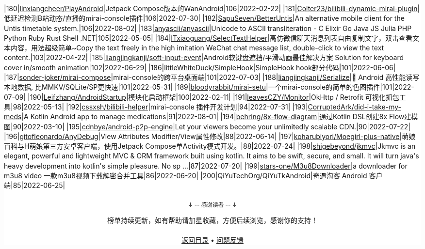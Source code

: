 |180|[linxiangcheer/PlayAndroid](https://github.com/linxiangcheer/PlayAndroid)|Jetpack Compose版本的WanAndroid|106|2022-02-22|
|181|[Colter23/bilibili-dynamic-mirai-plugin](https://github.com/Colter23/bilibili-dynamic-mirai-plugin)|低延迟检测B站动态/直播的mirai-console插件|106|2022-07-30|
|182|[SapuSeven/BetterUntis](https://github.com/SapuSeven/BetterUntis)|An alternative mobile client for the Untis timetable system.|106|2022-08-02|
|183|[anyascii/anyascii](https://github.com/anyascii/anyascii)|Unicode to ASCII transliteration - C Elixir Go Java JS Julia PHP Python Ruby Rust Shell .NET|105|2022-05-05|
|184|[ITxiaoguang/SelectTextHelper](https://github.com/ITxiaoguang/SelectTextHelper)|高仿微信聊天消息列表自由复制文字，双击查看文本内容，用法超级简单~Copy the text freely in the high imitation WeChat chat message list, double-click to view the text content.|103|2022-04-22|
|185|[liangjingkanji/soft-input-event](https://github.com/liangjingkanji/soft-input-event)|Android软键盘遮挡/平滑动画最佳解决方案 Solution for keyboard cover in/smooth animation|102|2022-06-29|
|186|[littleWhiteDuck/SimpleHook](https://github.com/littleWhiteDuck/SimpleHook)|SimpleHook hook部分代码|101|2022-06-06|
|187|[sonder-joker/mirai-compose](https://github.com/sonder-joker/mirai-compose)|mirai-console的跨平台桌面端|101|2022-07-03|
|188|[liangjingkanji/Serialize](https://github.com/liangjingkanji/Serialize)|🍒 Android 高性能读写本地数据, 比MMKV/SQLite/SP更快速|101|2022-05-31|
|189|[bloodyrabbit/mirai-setu](https://github.com/bloodyrabbit/mirai-setu)|一个mirai-console的简单的色图插件|101|2022-07-09|
|190|[Leifzhang/AndroidStartup](https://github.com/Leifzhang/AndroidStartup)|模块化启动框架|100|2022-02-11|
|191|[leavesCZY/Monitor](https://github.com/leavesCZY/Monitor)|OkHttp / Retrofit 可视化抓包工具|98|2022-05-13|
|192|[cssxsh/bilibili-helper](https://github.com/cssxsh/bilibili-helper)|mirai-console 插件开发计划|94|2022-07-31|
|193|[CorruptedArk/did-i-take-my-meds](https://github.com/CorruptedArk/did-i-take-my-meds)|A Kotlin Android app to manage medications|91|2022-08-01|
|194|[behring/8x-flow-diagram](https://github.com/behring/8x-flow-diagram)|通过Kotlin DSL创建8x Flow建模图|90|2022-03-10|
|195|[cdnbye/android-p2p-engine](https://github.com/cdnbye/android-p2p-engine)|Let your viewers become your unlimitedly scalable CDN.|90|2022-07-22|
|196|[gitofleonardo/AnyDebug](https://github.com/gitofleonardo/AnyDebug)|View Attributes Modifier/View属性修改|88|2022-06-14|
|197|[koharubiyori/Moegirl-plus-native](https://github.com/koharubiyori/Moegirl-plus-native)|萌娘百科与H萌娘第三方安卓客户端，使用Jetpack Compose单Activity模式开发。|88|2022-07-24|
|198|[shigebeyond/jkmvc](https://github.com/shigebeyond/jkmvc)|Jkmvc is an elegant, powerful and lightweight MVC & ORM framework built using kotlin. It aims to be swift, secure, and small. It will turn java's heavy development into kotlin's simple pleasure. No sp ...|87|2022-07-20|
|199|[stars-one/M3u8Downloader](https://github.com/stars-one/M3u8Downloader)|a downloader for m3u8 video 一款m3u8视频下载解密合并工具|86|2022-06-20|
|200|[QiYuTechOrg/QiYuTkAndroid](https://github.com/QiYuTechOrg/QiYuTkAndroid)|奇遇淘客 Android 客户端|85|2022-06-25|

<div align="center">
    <p><sub>↓ -- 感谢读者 -- ↓</sub></p>
    榜单持续更新，如有帮助请加星收藏，方便后续浏览，感谢你的支持！
</div>

<br/>

<div align="center"><a href="https://gitee.com/GrowingGit/GitHub-Chinese-Top-Charts#github中文排行榜">返回目录</a> • <a href="/content/docs/feedback.md">问题反馈</a></div>
